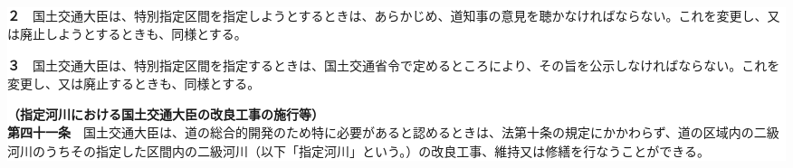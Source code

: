 **２**　国土交通大臣は、特別指定区間を指定しようとするときは、あらかじめ、道知事の意見を聴かなければならない。これを変更し、又は廃止しようとするときも、同様とする。  
  
**３**　国土交通大臣は、特別指定区間を指定するときは、国土交通省令で定めるところにより、その旨を公示しなければならない。これを変更し、又は廃止するときも、同様とする。  
  
**（指定河川における国土交通大臣の改良工事の施行等）**  
**第四十一条**　国土交通大臣は、道の総合的開発のため特に必要があると認めるときは、法第十条の規定にかかわらず、道の区域内の二級河川のうちその指定した区間内の二級河川（以下「指定河川」という。）の改良工事、維持又は修繕を行なうことができる。  
  
